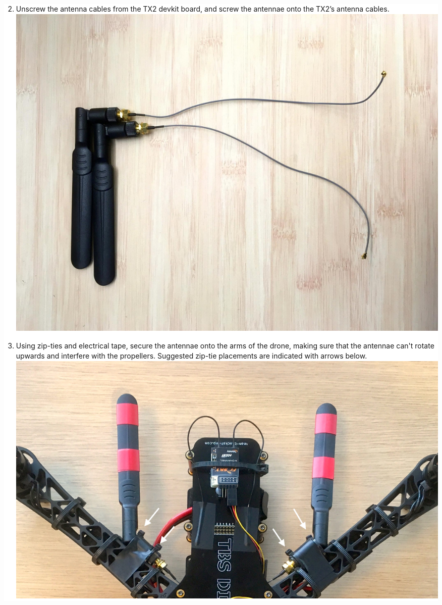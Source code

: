 2. Unscrew the antenna cables from the TX2 devkit board, and screw the antennae onto the TX2’s antenna cables.![Antennae With Cables](./images/Skypad-Antennae%20With%20Cables.jpg)

3. Using zip-ties and electrical tape, secure the antennae onto the arms of the drone, making sure that the antennae can't rotate upwards and interfere with the propellers.  Suggested zip-tie placements are indicated with arrows below.![Antenna Zip Ties](./images/Skypad-Antenna%20Zip%20Ties.jpg)
